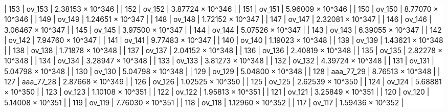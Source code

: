 | 153 | ov_153 | 2.38153 × 10^346 |
| 152 | ov_152 | 3.87724 × 10^346 |
| 151 | ov_151 | 5.96009 × 10^346 |
| 150 | ov_150 | 8.77070 × 10^346 |
| 149 | ov_149 | 1.24651 × 10^347 |
| 148 | ov_148 | 1.72152 × 10^347 |
| 147 | ov_147 | 2.32081 × 10^347 |
| 146 | ov_146 | 3.06467 × 10^347 |
| 145 | ov_145 | 3.97500 × 10^347 |
| 144 | ov_144 | 5.07526 × 10^347 |
| 143 | ov_143 | 6.39055 × 10^347 |
| 142 | ov_142 | 7.94760 × 10^347 |
| 141 | ov_141 | 9.77483 × 10^347 |
| 140 | ov_140 | 1.19023 × 10^348 |
| 139 | ov_139 | 1.43621 × 10^348 |
| 138 | ov_138 | 1.71878 × 10^348 |
| 137 | ov_137 | 2.04152 × 10^348 |
| 136 | ov_136 | 2.40819 × 10^348 |
| 135 | ov_135 | 2.82278 × 10^348 |
| 134 | ov_134 | 3.28947 × 10^348 |
| 133 | ov_133 | 3.81273 × 10^348 |
| 132 | ov_132 | 4.39724 × 10^348 |
| 131 | ov_131 | 5.04798 × 10^348 |
| 130 | ov_130 | 5.04798 × 10^348 |
| 129 | ov_129 | 5.04800 × 10^348 |
| 128 | aaa_77_29 | 8.76513 × 10^348 |
| 127 | aaa_77_28 | 2.87668 × 10^349 |
| 126 | ov_126 | 1.02525 × 10^350 |
| 125 | ov_125 | 2.62539 × 10^350 |
| 124 | ov_124 | 5.68881 × 10^350 |
| 123 | ov_123 | 1.10108 × 10^351 |
| 122 | ov_122 | 1.95813 × 10^351 |
| 121 | ov_121 | 3.25849 × 10^351 |
| 120 | ov_120 | 5.14008 × 10^351 |
| 119 | ov_119 | 7.76030 × 10^351 |
| 118 | ov_118 | 1.12960 × 10^352 |
| 117 | ov_117 | 1.59436 × 10^352 |
